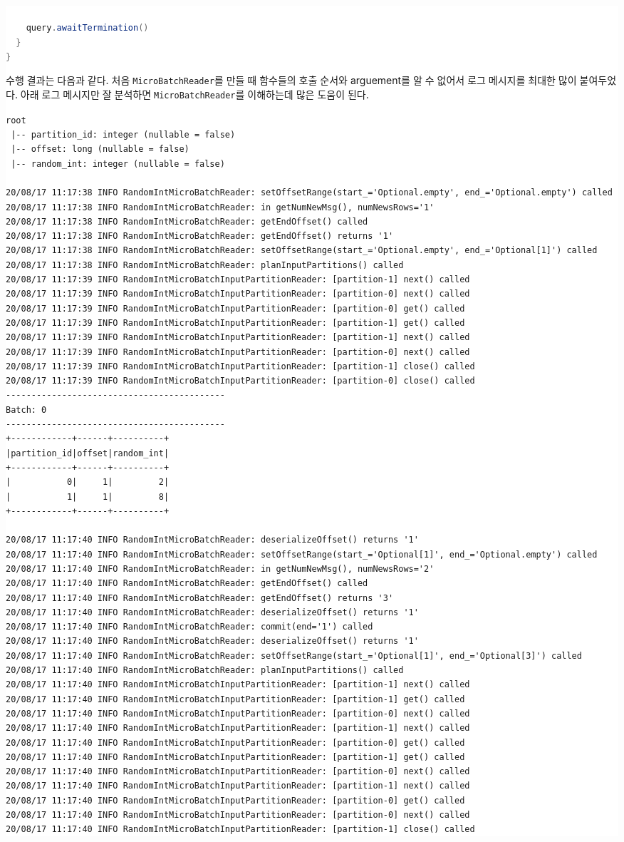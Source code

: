 ```scala

    query.awaitTermination()
  }
}
```

수행 결과는 다음과 같다. 처음 `MicroBatchReader`를 만들 때 함수들의 호출 순서와 arguement를 알 수 없어서 로그 메시지를 최대한 많이 붙여두었다. 아래 로그 메시지만 잘 분석하면 `MicroBatchReader`를 이해하는데 많은 도움이 된다.

```
root
 |-- partition_id: integer (nullable = false)
 |-- offset: long (nullable = false)
 |-- random_int: integer (nullable = false)

20/08/17 11:17:38 INFO RandomIntMicroBatchReader: setOffsetRange(start_='Optional.empty', end_='Optional.empty') called
20/08/17 11:17:38 INFO RandomIntMicroBatchReader: in getNumNewMsg(), numNewsRows='1'
20/08/17 11:17:38 INFO RandomIntMicroBatchReader: getEndOffset() called
20/08/17 11:17:38 INFO RandomIntMicroBatchReader: getEndOffset() returns '1'
20/08/17 11:17:38 INFO RandomIntMicroBatchReader: setOffsetRange(start_='Optional.empty', end_='Optional[1]') called
20/08/17 11:17:38 INFO RandomIntMicroBatchReader: planInputPartitions() called
20/08/17 11:17:39 INFO RandomIntMicroBatchInputPartitionReader: [partition-1] next() called
20/08/17 11:17:39 INFO RandomIntMicroBatchInputPartitionReader: [partition-0] next() called
20/08/17 11:17:39 INFO RandomIntMicroBatchInputPartitionReader: [partition-0] get() called
20/08/17 11:17:39 INFO RandomIntMicroBatchInputPartitionReader: [partition-1] get() called
20/08/17 11:17:39 INFO RandomIntMicroBatchInputPartitionReader: [partition-1] next() called
20/08/17 11:17:39 INFO RandomIntMicroBatchInputPartitionReader: [partition-0] next() called
20/08/17 11:17:39 INFO RandomIntMicroBatchInputPartitionReader: [partition-1] close() called
20/08/17 11:17:39 INFO RandomIntMicroBatchInputPartitionReader: [partition-0] close() called
-------------------------------------------
Batch: 0
-------------------------------------------
+------------+------+----------+
|partition_id|offset|random_int|
+------------+------+----------+
|           0|     1|         2|
|           1|     1|         8|
+------------+------+----------+

20/08/17 11:17:40 INFO RandomIntMicroBatchReader: deserializeOffset() returns '1'
20/08/17 11:17:40 INFO RandomIntMicroBatchReader: setOffsetRange(start_='Optional[1]', end_='Optional.empty') called
20/08/17 11:17:40 INFO RandomIntMicroBatchReader: in getNumNewMsg(), numNewsRows='2'
20/08/17 11:17:40 INFO RandomIntMicroBatchReader: getEndOffset() called
20/08/17 11:17:40 INFO RandomIntMicroBatchReader: getEndOffset() returns '3'
20/08/17 11:17:40 INFO RandomIntMicroBatchReader: deserializeOffset() returns '1'
20/08/17 11:17:40 INFO RandomIntMicroBatchReader: commit(end='1') called
20/08/17 11:17:40 INFO RandomIntMicroBatchReader: deserializeOffset() returns '1'
20/08/17 11:17:40 INFO RandomIntMicroBatchReader: setOffsetRange(start_='Optional[1]', end_='Optional[3]') called
20/08/17 11:17:40 INFO RandomIntMicroBatchReader: planInputPartitions() called
20/08/17 11:17:40 INFO RandomIntMicroBatchInputPartitionReader: [partition-1] next() called
20/08/17 11:17:40 INFO RandomIntMicroBatchInputPartitionReader: [partition-1] get() called
20/08/17 11:17:40 INFO RandomIntMicroBatchInputPartitionReader: [partition-0] next() called
20/08/17 11:17:40 INFO RandomIntMicroBatchInputPartitionReader: [partition-1] next() called
20/08/17 11:17:40 INFO RandomIntMicroBatchInputPartitionReader: [partition-0] get() called
20/08/17 11:17:40 INFO RandomIntMicroBatchInputPartitionReader: [partition-1] get() called
20/08/17 11:17:40 INFO RandomIntMicroBatchInputPartitionReader: [partition-0] next() called
20/08/17 11:17:40 INFO RandomIntMicroBatchInputPartitionReader: [partition-1] next() called
20/08/17 11:17:40 INFO RandomIntMicroBatchInputPartitionReader: [partition-0] get() called
20/08/17 11:17:40 INFO RandomIntMicroBatchInputPartitionReader: [partition-0] next() called
20/08/17 11:17:40 INFO RandomIntMicroBatchInputPartitionReader: [partition-1] close() called
```